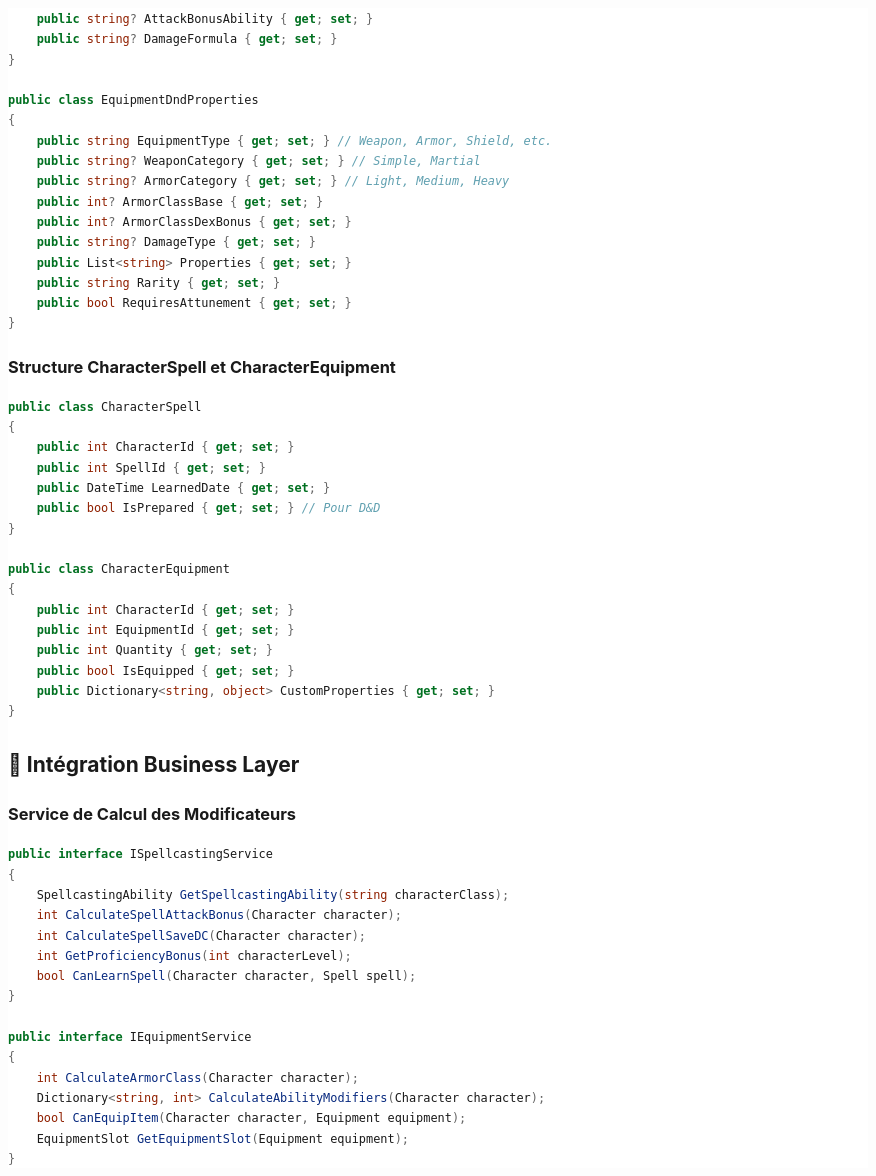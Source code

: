 ```csharp
    public string? AttackBonusAbility { get; set; }
    public string? DamageFormula { get; set; }
}

public class EquipmentDndProperties
{
    public string EquipmentType { get; set; } // Weapon, Armor, Shield, etc.
    public string? WeaponCategory { get; set; } // Simple, Martial
    public string? ArmorCategory { get; set; } // Light, Medium, Heavy
    public int? ArmorClassBase { get; set; }
    public int? ArmorClassDexBonus { get; set; }
    public string? DamageType { get; set; }
    public List<string> Properties { get; set; }
    public string Rarity { get; set; }
    public bool RequiresAttunement { get; set; }
}
```

### Structure CharacterSpell et CharacterEquipment
```csharp
public class CharacterSpell
{
    public int CharacterId { get; set; }
    public int SpellId { get; set; }
    public DateTime LearnedDate { get; set; }
    public bool IsPrepared { get; set; } // Pour D&D
}

public class CharacterEquipment
{
    public int CharacterId { get; set; }
    public int EquipmentId { get; set; }
    public int Quantity { get; set; }
    public bool IsEquipped { get; set; }
    public Dictionary<string, object> CustomProperties { get; set; }
}
```

## 🔧 Intégration Business Layer

### Service de Calcul des Modificateurs
```csharp
public interface ISpellcastingService
{
    SpellcastingAbility GetSpellcastingAbility(string characterClass);
    int CalculateSpellAttackBonus(Character character);
    int CalculateSpellSaveDC(Character character);
    int GetProficiencyBonus(int characterLevel);
    bool CanLearnSpell(Character character, Spell spell);
}

public interface IEquipmentService
{
    int CalculateArmorClass(Character character);
    Dictionary<string, int> CalculateAbilityModifiers(Character character);
    bool CanEquipItem(Character character, Equipment equipment);
    EquipmentSlot GetEquipmentSlot(Equipment equipment);
}
```
